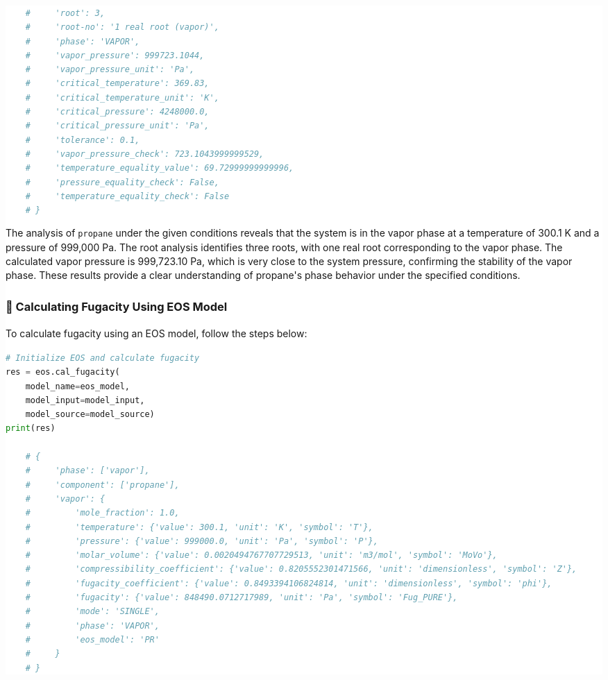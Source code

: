 ```python
    #     'root': 3,
    #     'root-no': '1 real root (vapor)',
    #     'phase': 'VAPOR',
    #     'vapor_pressure': 999723.1044,
    #     'vapor_pressure_unit': 'Pa',
    #     'critical_temperature': 369.83,
    #     'critical_temperature_unit': 'K',
    #     'critical_pressure': 4248000.0,
    #     'critical_pressure_unit': 'Pa',
    #     'tolerance': 0.1,
    #     'vapor_pressure_check': 723.1043999999529,
    #     'temperature_equality_value': 69.72999999999996,
    #     'pressure_equality_check': False,
    #     'temperature_equality_check': False
    # }
```

The analysis of `propane` under the given conditions reveals that the system is in the vapor phase at a temperature of 300.1 K and a pressure of 999,000 Pa. The root analysis identifies three roots, with one real root corresponding to the vapor phase. The calculated vapor pressure is 999,723.10 Pa, which is very close to the system pressure, confirming the stability of the vapor phase. These results provide a clear understanding of propane's phase behavior under the specified conditions.

### 🧪 Calculating Fugacity Using EOS Model

To calculate fugacity using an EOS model, follow the steps below:

```python
# Initialize EOS and calculate fugacity
res = eos.cal_fugacity(
    model_name=eos_model,
    model_input=model_input,
    model_source=model_source)
print(res)

    # {
    #     'phase': ['vapor'],
    #     'component': ['propane'],
    #     'vapor': {
    #         'mole_fraction': 1.0,
    #         'temperature': {'value': 300.1, 'unit': 'K', 'symbol': 'T'},
    #         'pressure': {'value': 999000.0, 'unit': 'Pa', 'symbol': 'P'},
    #         'molar_volume': {'value': 0.0020494767707729513, 'unit': 'm3/mol', 'symbol': 'MoVo'},
    #         'compressibility_coefficient': {'value': 0.8205552301471566, 'unit': 'dimensionless', 'symbol': 'Z'},
    #         'fugacity_coefficient': {'value': 0.8493394106824814, 'unit': 'dimensionless', 'symbol': 'phi'},
    #         'fugacity': {'value': 848490.0712717989, 'unit': 'Pa', 'symbol': 'Fug_PURE'},
    #         'mode': 'SINGLE',
    #         'phase': 'VAPOR',
    #         'eos_model': 'PR'
    #     }
    # }
```
